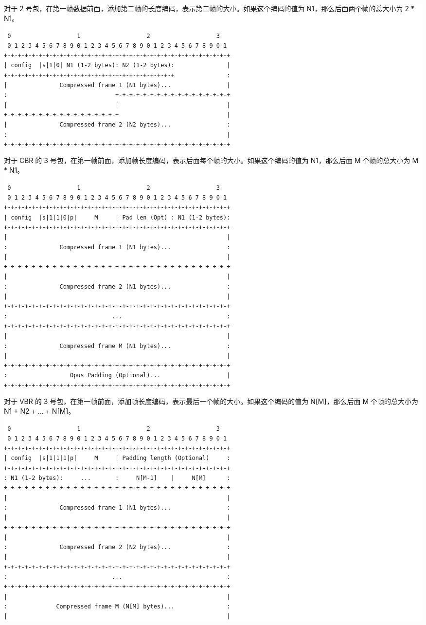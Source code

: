 
对于 2 号包，在第一帧数据前面，添加第二帧的长度编码，表示第二帧的大小。如果这个编码的值为 N1，那么后面两个帧的总大小为 2 * N1。

```plain
 0                   1                   2                   3
 0 1 2 3 4 5 6 7 8 9 0 1 2 3 4 5 6 7 8 9 0 1 2 3 4 5 6 7 8 9 0 1
+-+-+-+-+-+-+-+-+-+-+-+-+-+-+-+-+-+-+-+-+-+-+-+-+-+-+-+-+-+-+-+-+
| config  |s|1|0| N1 (1-2 bytes): N2 (1-2 bytes):               |
+-+-+-+-+-+-+-+-+-+-+-+-+-+-+-+-+-+-+-+-+-+-+-+-+               :
|               Compressed frame 1 (N1 bytes)...                |
:                               +-+-+-+-+-+-+-+-+-+-+-+-+-+-+-+-+
|                               |                               |
+-+-+-+-+-+-+-+-+-+-+-+-+-+-+-+-+                               |
|               Compressed frame 2 (N2 bytes)...                :
:                                                               |
+-+-+-+-+-+-+-+-+-+-+-+-+-+-+-+-+-+-+-+-+-+-+-+-+-+-+-+-+-+-+-+-+
```

对于 CBR 的 3 号包，在第一帧前面，添加帧长度编码，表示后面每个帧的大小。如果这个编码的值为 N1，那么后面 M 个帧的总大小为 M * N1。

```plain
 0                   1                   2                   3
 0 1 2 3 4 5 6 7 8 9 0 1 2 3 4 5 6 7 8 9 0 1 2 3 4 5 6 7 8 9 0 1
+-+-+-+-+-+-+-+-+-+-+-+-+-+-+-+-+-+-+-+-+-+-+-+-+-+-+-+-+-+-+-+-+
| config  |s|1|1|0|p|     M     | Pad len (Opt) : N1 (1-2 bytes):
+-+-+-+-+-+-+-+-+-+-+-+-+-+-+-+-+-+-+-+-+-+-+-+-+-+-+-+-+-+-+-+-+
|                                                               |
:               Compressed frame 1 (N1 bytes)...                :
|                                                               |
+-+-+-+-+-+-+-+-+-+-+-+-+-+-+-+-+-+-+-+-+-+-+-+-+-+-+-+-+-+-+-+-+
|                                                               |
:               Compressed frame 2 (N1 bytes)...                :
|                                                               |
+-+-+-+-+-+-+-+-+-+-+-+-+-+-+-+-+-+-+-+-+-+-+-+-+-+-+-+-+-+-+-+-+
:                              ...                              :
+-+-+-+-+-+-+-+-+-+-+-+-+-+-+-+-+-+-+-+-+-+-+-+-+-+-+-+-+-+-+-+-+
|                                                               |
:               Compressed frame M (N1 bytes)...                :
|                                                               |
+-+-+-+-+-+-+-+-+-+-+-+-+-+-+-+-+-+-+-+-+-+-+-+-+-+-+-+-+-+-+-+-+
:                  Opus Padding (Optional)...                   |
+-+-+-+-+-+-+-+-+-+-+-+-+-+-+-+-+-+-+-+-+-+-+-+-+-+-+-+-+-+-+-+-+
```

对于 VBR 的 3 号包，在第一帧前面，添加帧长度编码，表示最后一个帧的大小。如果这个编码的值为 N[M]，那么后面 M 个帧的总大小为 N1 + N2 + ... + N[M]。

```plain
 0                   1                   2                   3
 0 1 2 3 4 5 6 7 8 9 0 1 2 3 4 5 6 7 8 9 0 1 2 3 4 5 6 7 8 9 0 1
+-+-+-+-+-+-+-+-+-+-+-+-+-+-+-+-+-+-+-+-+-+-+-+-+-+-+-+-+-+-+-+-+
| config  |s|1|1|1|p|     M     | Padding length (Optional)     :
+-+-+-+-+-+-+-+-+-+-+-+-+-+-+-+-+-+-+-+-+-+-+-+-+-+-+-+-+-+-+-+-+
: N1 (1-2 bytes):     ...       :     N[M-1]    |     N[M]      :
+-+-+-+-+-+-+-+-+-+-+-+-+-+-+-+-+-+-+-+-+-+-+-+-+-+-+-+-+-+-+-+-+
|                                                               |
:               Compressed frame 1 (N1 bytes)...                :
|                                                               |
+-+-+-+-+-+-+-+-+-+-+-+-+-+-+-+-+-+-+-+-+-+-+-+-+-+-+-+-+-+-+-+-+
|                                                               |
:               Compressed frame 2 (N2 bytes)...                :
|                                                               |
+-+-+-+-+-+-+-+-+-+-+-+-+-+-+-+-+-+-+-+-+-+-+-+-+-+-+-+-+-+-+-+-+
:                              ...                              :
+-+-+-+-+-+-+-+-+-+-+-+-+-+-+-+-+-+-+-+-+-+-+-+-+-+-+-+-+-+-+-+-+
|                                                               |
:              Compressed frame M (N[M] bytes)...               :
|                                                               |
```